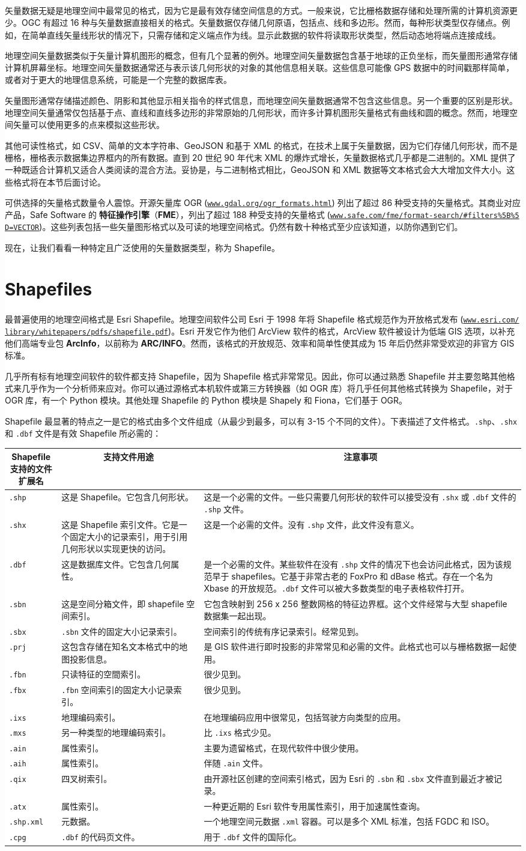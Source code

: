 矢量数据无疑是地理空间中最常见的格式，因为它是最有效存储空间信息的方式。一般来说，它比栅格数据存储和处理所需的计算机资源更少。OGC 有超过 16 种与矢量数据直接相关的格式。矢量数据仅存储几何原语，包括点、线和多边形。然而，每种形状类型仅存储点。例如，在简单直线矢量线形状的情况下，只需存储和定义端点作为线。显示此数据的软件将读取形状类型，然后动态地将端点连接成线。

地理空间矢量数据类似于矢量计算机图形的概念，但有几个显著的例外。地理空间矢量数据包含基于地球的正负坐标，而矢量图形通常存储计算机屏幕坐标。地理空间矢量数据通常还与表示该几何形状的对象的其他信息相关联。这些信息可能像 GPS 数据中的时间戳那样简单，或者对于更大的地理信息系统，可能是一个完整的数据库表。

矢量图形通常存储描述颜色、阴影和其他显示相关指令的样式信息，而地理空间矢量数据通常不包含这些信息。另一个重要的区别是形状。地理空间矢量通常仅包括基于点、直线和直线多边形的非常原始的几何形状，而许多计算机图形矢量格式有曲线和圆的概念。然而，地理空间矢量可以使用更多的点来模拟这些形状。

其他可读性格式，如 CSV、简单的文本字符串、GeoJSON 和基于 XML 的格式，在技术上属于矢量数据，因为它们存储几何形状，而不是栅格，栅格表示数据集边界框内的所有数据。直到 20 世纪 90 年代末 XML 的爆炸式增长，矢量数据格式几乎都是二进制的。XML 提供了一种既适合计算机又适合人类阅读的混合方法。妥协是，与二进制格式相比，GeoJSON 和 XML 数据等文本格式会大大增加文件大小。这些格式将在本节后面讨论。

可供选择的矢量格式数量令人震惊。开源矢量库 OGR ([`www.gdal.org/ogr_formats.html`](http://www.gdal.org/ogr_formats.html)) 列出了超过 86 种受支持的矢量格式。其商业对应产品，Safe Software 的 **特征操作引擎**（**FME**），列出了超过 188 种受支持的矢量格式 ([`www.safe.com/fme/format-search/#filters%5B%5D=VECTOR`](http://www.safe.com/fme/format-search/#filters%5B%5D=VECTOR))。这些列表包括一些矢量图形格式以及可读的地理空间格式。仍然有数十种格式至少应该知道，以防你遇到它们。

现在，让我们看看一种特定且广泛使用的矢量数据类型，称为 Shapefile。

# Shapefiles

最普遍使用的地理空间格式是 Esri Shapefile。地理空间软件公司 Esri 于 1998 年将 Shapefile 格式规范作为开放格式发布 ([`www.esri.com/library/whitepapers/pdfs/shapefile.pdf`](http://www.esri.com/library/whitepapers/pdfs/shapefile.pdf))。Esri 开发它作为他们 ArcView 软件的格式，ArcView 软件被设计为低端 GIS 选项，以补充他们高端专业包 **ArcInfo**，以前称为 **ARC/INFO**。然而，该格式的开放规范、效率和简单性使其成为 15 年后仍然非常受欢迎的非官方 GIS 标准。

几乎所有标有地理空间软件的软件都支持 Shapefile，因为 Shapefile 格式非常常见。因此，你可以通过熟悉 Shapefile 并主要忽略其他格式来几乎作为一个分析师来应对。你可以通过源格式本机软件或第三方转换器（如 OGR 库）将几乎任何其他格式转换为 Shapefile，对于 OGR 库，有一个 Python 模块。其他处理 Shapefile 的 Python 模块是 Shapely 和 Fiona，它们基于 OGR。

Shapefile 最显著的特点之一是它的格式由多个文件组成（从最少到最多，可以有 3-15 个不同的文件）。下表描述了文件格式。`.shp`、`.shx` 和 `.dbf` 文件是有效 Shapefile 所必需的：

| **Shapefile 支持的文件扩展名** | **支持文件用途** | **注意事项** |
| --- | --- | --- |
| `.shp` | 这是 Shapefile。它包含几何形状。 | 这是一个必需的文件。一些只需要几何形状的软件可以接受没有 `.shx` 或 `.dbf` 文件的 `.shp` 文件。 |
| `.shx` | 这是 Shapefile 索引文件。它是一个固定大小的记录索引，用于引用几何形状以实现更快的访问。 | 这是一个必需的文件。没有 `.shp` 文件，此文件没有意义。 |
| `.dbf` | 这是数据库文件。它包含几何属性。 | 是一个必需的文件。某些软件在没有 `.shp` 文件的情况下也会访问此格式，因为该规范早于 shapefiles。它基于非常古老的 FoxPro 和 dBase 格式。存在一个名为 Xbase 的开放规范。`.dbf` 文件可以被大多数类型的电子表格软件打开。 |
| `.sbn` | 这是空间分箱文件，即 shapefile 空间索引。 | 它包含映射到 256 x 256 整数网格的特征边界框。这个文件经常与大型 shapefile 数据集一起出现。 |
| `.sbx` | `.sbn` 文件的固定大小记录索引。 | 空间索引的传统有序记录索引。经常见到。 |
| `.prj` | 这包含存储在知名文本格式中的地图投影信息。 | 是 GIS 软件进行即时投影的非常常见和必需的文件。此格式也可以与栅格数据一起使用。 |
| `.fbn` | 只读特征的空間索引。 | 很少见到。 |
| `.fbx` | `.fbn` 空间索引的固定大小记录索引。 | 很少见到。 |
| `.ixs` | 地理编码索引。 | 在地理编码应用中很常见，包括驾驶方向类型的应用。 |
| `.mxs` | 另一种类型的地理编码索引。 | 比 `.ixs` 格式少见。 |
| `.ain` | 属性索引。 | 主要为遗留格式，在现代软件中很少使用。 |
| `.aih` | 属性索引。 | 伴随 `.ain` 文件。 |
| `.qix` | 四叉树索引。 | 由开源社区创建的空间索引格式，因为 Esri 的 `.sbn` 和 `.sbx` 文件直到最近才被记录。 |
| `.atx` | 属性索引。 | 一种更近期的 Esri 软件专用属性索引，用于加速属性查询。 |
| `.shp.xml` | 元数据。 | 一个地理空间元数据 `.xml` 容器。可以是多个 XML 标准，包括 FGDC 和 ISO。 |
| `.cpg` | `.dbf` 的代码页文件。 | 用于 `.dbf` 文件的国际化。 |
